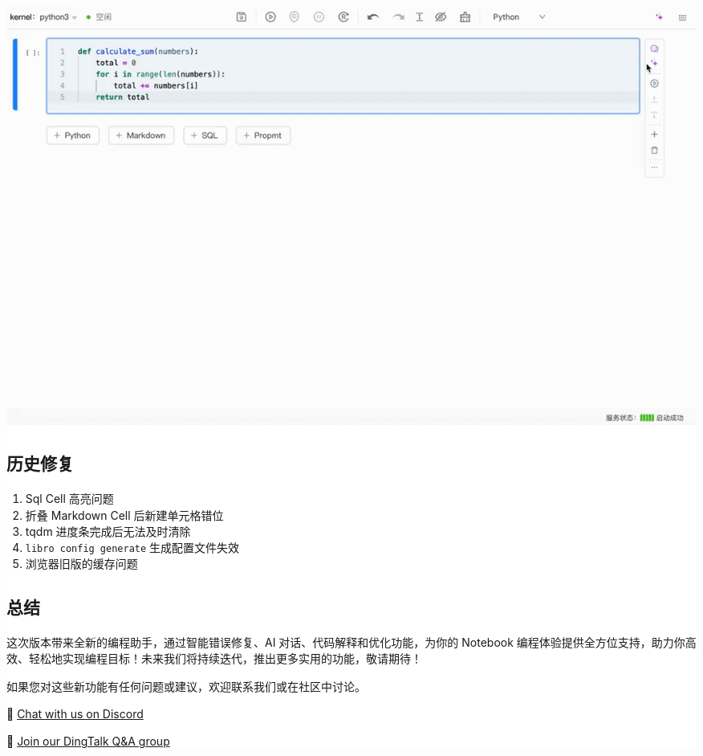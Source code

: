 <img src="../../public/cell_opitimization_zh.gif" alt="alt text" width="1000" >

## 历史修复

1. Sql Cell 高亮问题
2. 折叠 Markdown Cell 后新建单元格错位
3. tqdm 进度条完成后无法及时清除
4. `libro config generate` 生成配置文件失效
5. 浏览器旧版的缓存问题

## 总结

这次版本带来全新的编程助手，通过智能错误修复、AI 对话、代码解释和优化功能，为你的 Notebook 编程体验提供全方位支持，助力你高效、轻松地实现编程目标！未来我们将持续迭代，推出更多实用的功能，敬请期待！

如果您对这些新功能有任何问题或建议，欢迎联系我们或在社区中讨论。

💬 [Chat with us on Discord](https://discord.gg/B4V7AWy4)

🤗 [Join our DingTalk Q&A group](https://qr.dingtalk.com/action/joingroup?code=v1,k1,52f1gKWwsZBMrWjXHcQFlOJEQIbbrMO86Iulu3T3ePY=&_dt_no_comment=1&origin=11)
